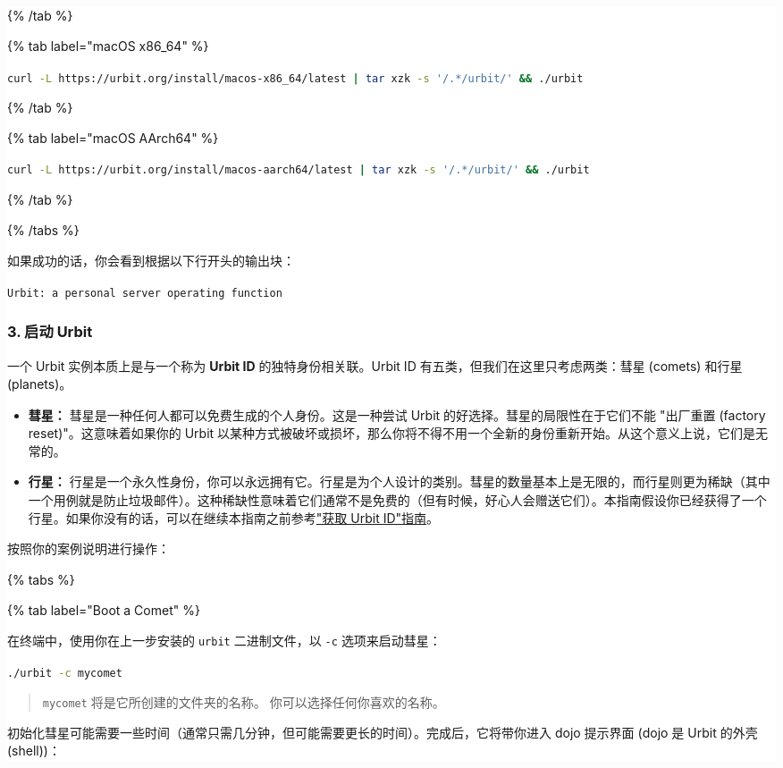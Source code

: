 {% /tab %}

{% tab label="macOS x86_64" %}

```bash
curl -L https://urbit.org/install/macos-x86_64/latest | tar xzk -s '/.*/urbit/' && ./urbit
```

{% /tab %}

{% tab label="macOS AArch64" %}

```bash
curl -L https://urbit.org/install/macos-aarch64/latest | tar xzk -s '/.*/urbit/' && ./urbit
```

{% /tab %}

{% /tabs %}



如果成功的话，你会看到根据以下行开头的输出块：

```
Urbit: a personal server operating function
```



### 3. 启动 Urbit 

一个 Urbit 实例本质上是与一个称为 **Urbit ID** 的独特身份相关联。Urbit ID 有五类，但我们在这里只考虑两类：彗星 (comets) 和行星 (planets)。


  
- **彗星：** 彗星是一种任何人都可以免费生成的个人身份。这是一种尝试 Urbit 的好选择。彗星的局限性在于它们不能 "出厂重置 (factory reset)"。这意味着如果你的 Urbit 以某种方式被破坏或损坏，那么你将不得不用一个全新的身份重新开始。从这个意义上说，它们是无常的。


  
- **行星：** 行星是一个永久性身份，你可以永远拥有它。行星是为个人设计的类别。彗星的数量基本上是无限的，而行星则更为稀缺（其中一个用例就是防止垃圾邮件）。这种稀缺性意味着它们通常不是免费的（但有时候，好心人会赠送它们）。本指南假设你已经获得了一个行星。如果你没有的话，可以在继续本指南之前参考["获取 Urbit ID"指南](/getting-started/get-id)。



按照你的案例说明进行操作：

{% tabs %}

{% tab label="Boot a Comet" %}



在终端中，使用你在上一步安装的 `urbit` 二进制文件，以 `-c` 选项来启动彗星：

```bash
./urbit -c mycomet
```



> `mycomet` 将是它所创建的文件夹的名称。
> 你可以选择任何你喜欢的名称。



初始化彗星可能需要一些时间（通常只需几分钟，但可能需要更长的时间）。完成后，它将带你进入 dojo 提示界面 (dojo 是 Urbit 的外壳 (shell))：
